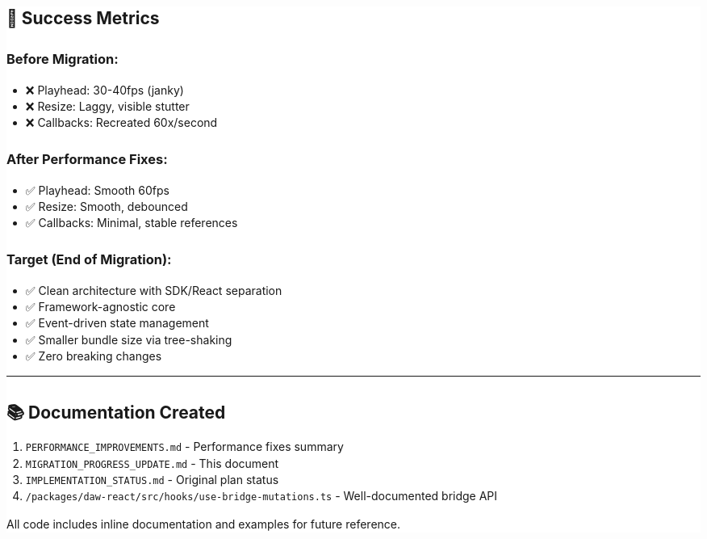
## 🚀 Success Metrics

### Before Migration:
- ❌ Playhead: 30-40fps (janky)
- ❌ Resize: Laggy, visible stutter  
- ❌ Callbacks: Recreated 60x/second

### After Performance Fixes:
- ✅ Playhead: Smooth 60fps
- ✅ Resize: Smooth, debounced
- ✅ Callbacks: Minimal, stable references

### Target (End of Migration):
- ✅ Clean architecture with SDK/React separation
- ✅ Framework-agnostic core
- ✅ Event-driven state management
- ✅ Smaller bundle size via tree-shaking
- ✅ Zero breaking changes

---

## 📚 Documentation Created

1. `PERFORMANCE_IMPROVEMENTS.md` - Performance fixes summary
2. `MIGRATION_PROGRESS_UPDATE.md` - This document
3. `IMPLEMENTATION_STATUS.md` - Original plan status
4. `/packages/daw-react/src/hooks/use-bridge-mutations.ts` - Well-documented bridge API

All code includes inline documentation and examples for future reference.

